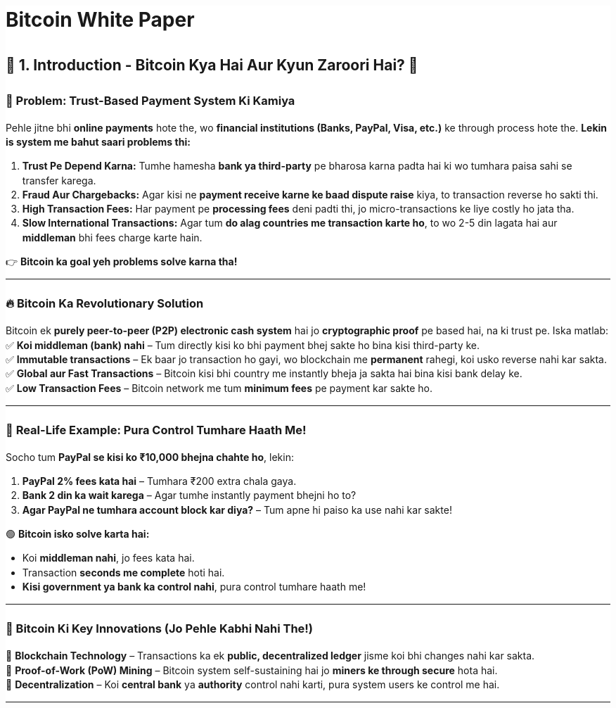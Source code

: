 # Bitcoin White Paper

## 📌 **1. Introduction - Bitcoin Kya Hai Aur Kyun Zaroori Hai?** 🚀  

### **🧐 Problem: Trust-Based Payment System Ki Kamiya**  
Pehle jitne bhi **online payments** hote the, wo **financial institutions (Banks, PayPal, Visa, etc.)** ke through process hote the. **Lekin is system me bahut saari problems thi:**  
1. **Trust Pe Depend Karna:** Tumhe hamesha **bank ya third-party** pe bharosa karna padta hai ki wo tumhara paisa sahi se transfer karega.  
2. **Fraud Aur Chargebacks:** Agar kisi ne **payment receive karne ke baad dispute raise** kiya, to transaction reverse ho sakti thi.  
3. **High Transaction Fees:** Har payment pe **processing fees** deni padti thi, jo micro-transactions ke liye costly ho jata tha.  
4. **Slow International Transactions:** Agar tum **do alag countries me transaction karte ho**, to wo 2-5 din lagata hai aur **middleman** bhi fees charge karte hain.  

👉 **Bitcoin ka goal yeh problems solve karna tha!**  

---

### 🔥 **Bitcoin Ka Revolutionary Solution**  
Bitcoin ek **purely peer-to-peer (P2P) electronic cash system** hai jo **cryptographic proof** pe based hai, na ki trust pe. Iska matlab:  
✅ **Koi middleman (bank) nahi** – Tum directly kisi ko bhi payment bhej sakte ho bina kisi third-party ke.  
✅ **Immutable transactions** – Ek baar jo transaction ho gayi, wo blockchain me **permanent** rahegi, koi usko reverse nahi kar sakta.  
✅ **Global aur Fast Transactions** – Bitcoin kisi bhi country me instantly bheja ja sakta hai bina kisi bank delay ke.  
✅ **Low Transaction Fees** – Bitcoin network me tum **minimum fees** pe payment kar sakte ho.  

---

### 🏢 **Real-Life Example: Pura Control Tumhare Haath Me!**  
Socho tum **PayPal se kisi ko ₹10,000 bhejna chahte ho**, lekin:  
1. **PayPal 2% fees kata hai** – Tumhara ₹200 extra chala gaya.  
2. **Bank 2 din ka wait karega** – Agar tumhe instantly payment bhejni ho to?  
3. **Agar PayPal ne tumhara account block kar diya?** – Tum apne hi paiso ka use nahi kar sakte!  

🟢 **Bitcoin isko solve karta hai:**  
- Koi **middleman nahi**, jo fees kata hai.  
- Transaction **seconds me complete** hoti hai.  
- **Kisi government ya bank ka control nahi**, pura control tumhare haath me!  

---

### **🔑 Bitcoin Ki Key Innovations (Jo Pehle Kabhi Nahi The!)**  
🔹 **Blockchain Technology** – Transactions ka ek **public, decentralized ledger** jisme koi bhi changes nahi kar sakta.  
🔹 **Proof-of-Work (PoW) Mining** – Bitcoin system self-sustaining hai jo **miners ke through secure** hota hai.  
🔹 **Decentralization** – Koi **central bank** ya **authority** control nahi karti, pura system users ke control me hai.  

---